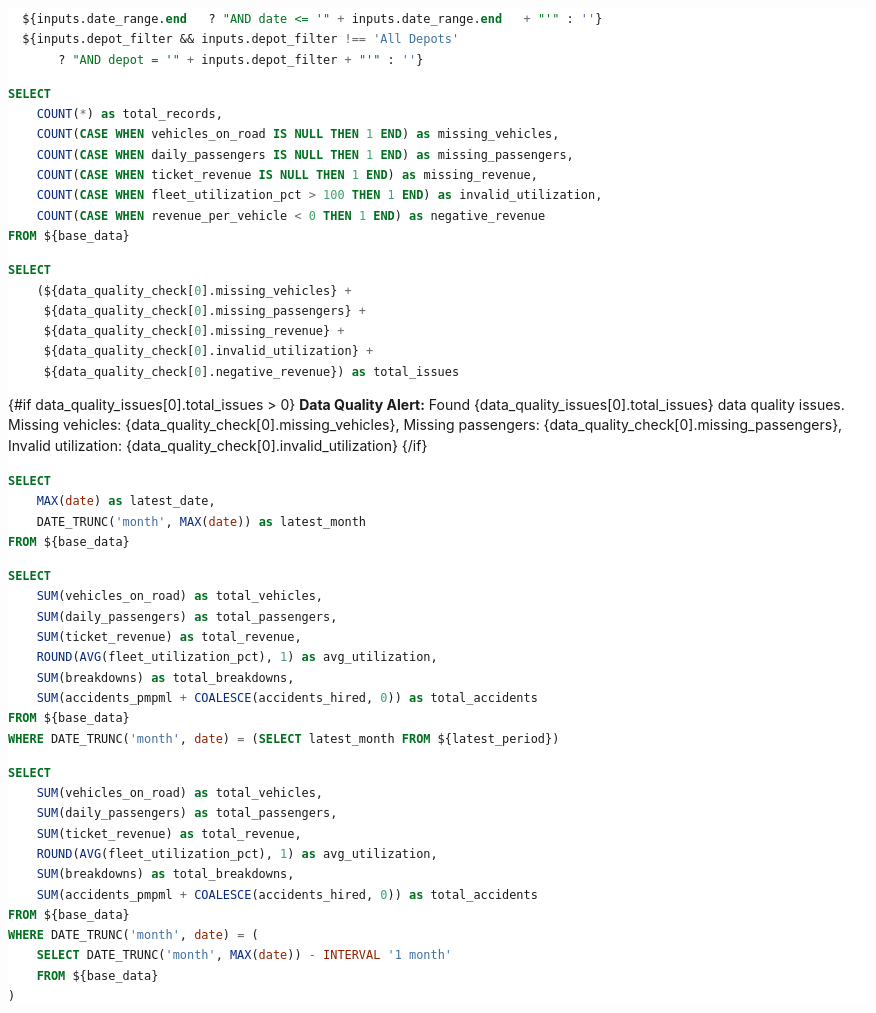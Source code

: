 ```sql base_data
  ${inputs.date_range.end   ? "AND date <= '" + inputs.date_range.end   + "'" : ''}
  ${inputs.depot_filter && inputs.depot_filter !== 'All Depots'
       ? "AND depot = '" + inputs.depot_filter + "'" : ''}
```

```sql data_quality_check
SELECT 
    COUNT(*) as total_records,
    COUNT(CASE WHEN vehicles_on_road IS NULL THEN 1 END) as missing_vehicles,
    COUNT(CASE WHEN daily_passengers IS NULL THEN 1 END) as missing_passengers,
    COUNT(CASE WHEN ticket_revenue IS NULL THEN 1 END) as missing_revenue,
    COUNT(CASE WHEN fleet_utilization_pct > 100 THEN 1 END) as invalid_utilization,
    COUNT(CASE WHEN revenue_per_vehicle < 0 THEN 1 END) as negative_revenue
FROM ${base_data}
```

```sql data_quality_issues
SELECT 
    (${data_quality_check[0].missing_vehicles} +
     ${data_quality_check[0].missing_passengers} +
     ${data_quality_check[0].missing_revenue} +
     ${data_quality_check[0].invalid_utilization} +
     ${data_quality_check[0].negative_revenue}) as total_issues
```

{#if data_quality_issues[0].total_issues > 0}
<Alert status="warning">
**Data Quality Alert:** Found {data_quality_issues[0].total_issues} data quality issues. 
Missing vehicles: {data_quality_check[0].missing_vehicles}, 
Missing passengers: {data_quality_check[0].missing_passengers}, 
Invalid utilization: {data_quality_check[0].invalid_utilization}
</Alert>
{/if}

```sql latest_period
SELECT 
    MAX(date) as latest_date,
    DATE_TRUNC('month', MAX(date)) as latest_month
FROM ${base_data}
```

```sql current_month_kpis
SELECT 
    SUM(vehicles_on_road) as total_vehicles,
    SUM(daily_passengers) as total_passengers,
    SUM(ticket_revenue) as total_revenue,
    ROUND(AVG(fleet_utilization_pct), 1) as avg_utilization,
    SUM(breakdowns) as total_breakdowns,
    SUM(accidents_pmpml + COALESCE(accidents_hired, 0)) as total_accidents
FROM ${base_data}
WHERE DATE_TRUNC('month', date) = (SELECT latest_month FROM ${latest_period})
```

```sql prev_month_kpis
SELECT 
    SUM(vehicles_on_road) as total_vehicles,
    SUM(daily_passengers) as total_passengers,
    SUM(ticket_revenue) as total_revenue,
    ROUND(AVG(fleet_utilization_pct), 1) as avg_utilization,
    SUM(breakdowns) as total_breakdowns,
    SUM(accidents_pmpml + COALESCE(accidents_hired, 0)) as total_accidents
FROM ${base_data}
WHERE DATE_TRUNC('month', date) = (
    SELECT DATE_TRUNC('month', MAX(date)) - INTERVAL '1 month'
    FROM ${base_data}
)
```
